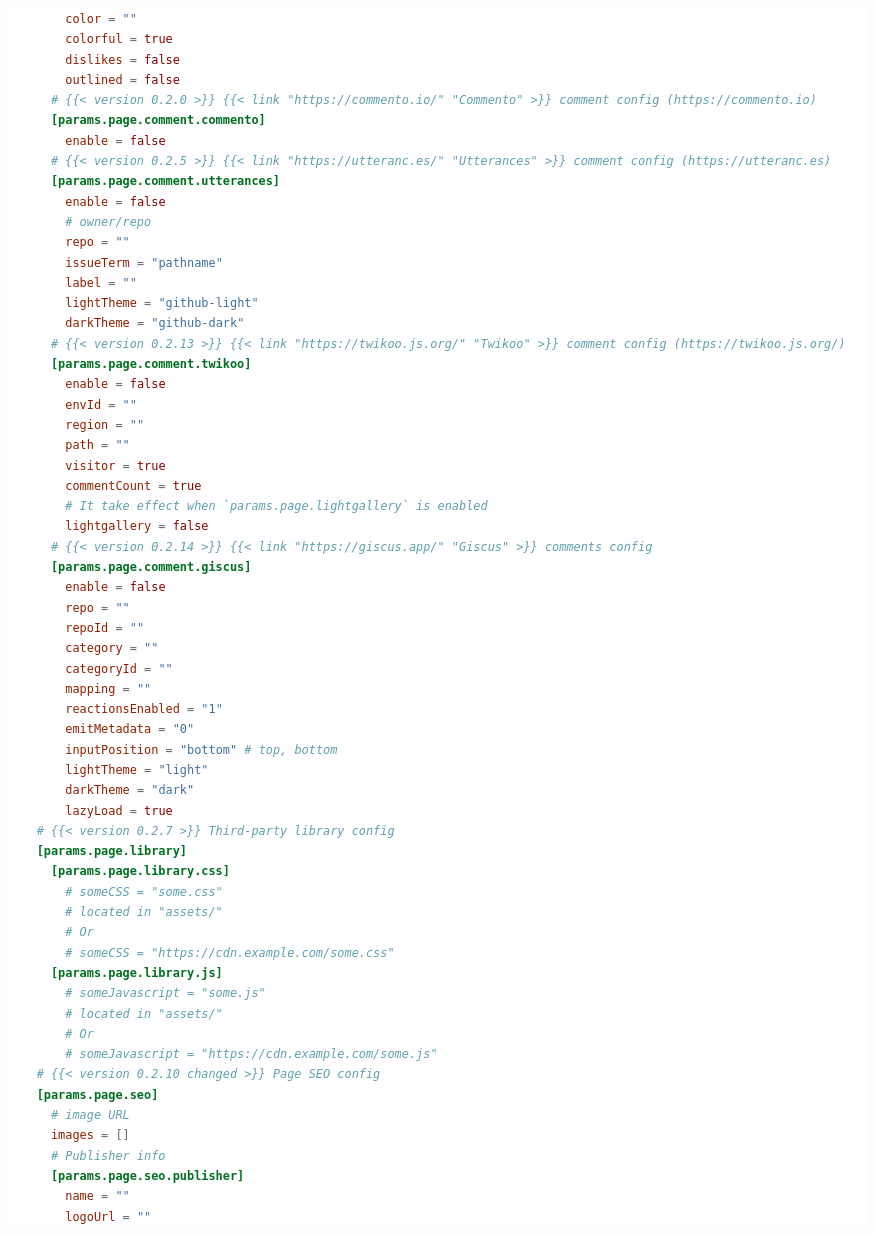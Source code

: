 ```toml
        color = ""
        colorful = true
        dislikes = false
        outlined = false
      # {{< version 0.2.0 >}} {{< link "https://commento.io/" "Commento" >}} comment config (https://commento.io)
      [params.page.comment.commento]
        enable = false
      # {{< version 0.2.5 >}} {{< link "https://utteranc.es/" "Utterances" >}} comment config (https://utteranc.es)
      [params.page.comment.utterances]
        enable = false
        # owner/repo
        repo = ""
        issueTerm = "pathname"
        label = ""
        lightTheme = "github-light"
        darkTheme = "github-dark"
      # {{< version 0.2.13 >}} {{< link "https://twikoo.js.org/" "Twikoo" >}} comment config (https://twikoo.js.org/)
      [params.page.comment.twikoo]
        enable = false
        envId = ""
        region = ""
        path = ""
        visitor = true
        commentCount = true
        # It take effect when `params.page.lightgallery` is enabled
        lightgallery = false
      # {{< version 0.2.14 >}} {{< link "https://giscus.app/" "Giscus" >}} comments config
      [params.page.comment.giscus]
        enable = false
        repo = ""
        repoId = ""
        category = ""
        categoryId = ""
        mapping = ""
        reactionsEnabled = "1"
        emitMetadata = "0"
        inputPosition = "bottom" # top, bottom
        lightTheme = "light"
        darkTheme = "dark"
        lazyLoad = true
    # {{< version 0.2.7 >}} Third-party library config
    [params.page.library]
      [params.page.library.css]
        # someCSS = "some.css"
        # located in "assets/"
        # Or
        # someCSS = "https://cdn.example.com/some.css"
      [params.page.library.js]
        # someJavascript = "some.js"
        # located in "assets/"
        # Or
        # someJavascript = "https://cdn.example.com/some.js"
    # {{< version 0.2.10 changed >}} Page SEO config
    [params.page.seo]
      # image URL
      images = []
      # Publisher info
      [params.page.seo.publisher]
        name = ""
        logoUrl = ""
```